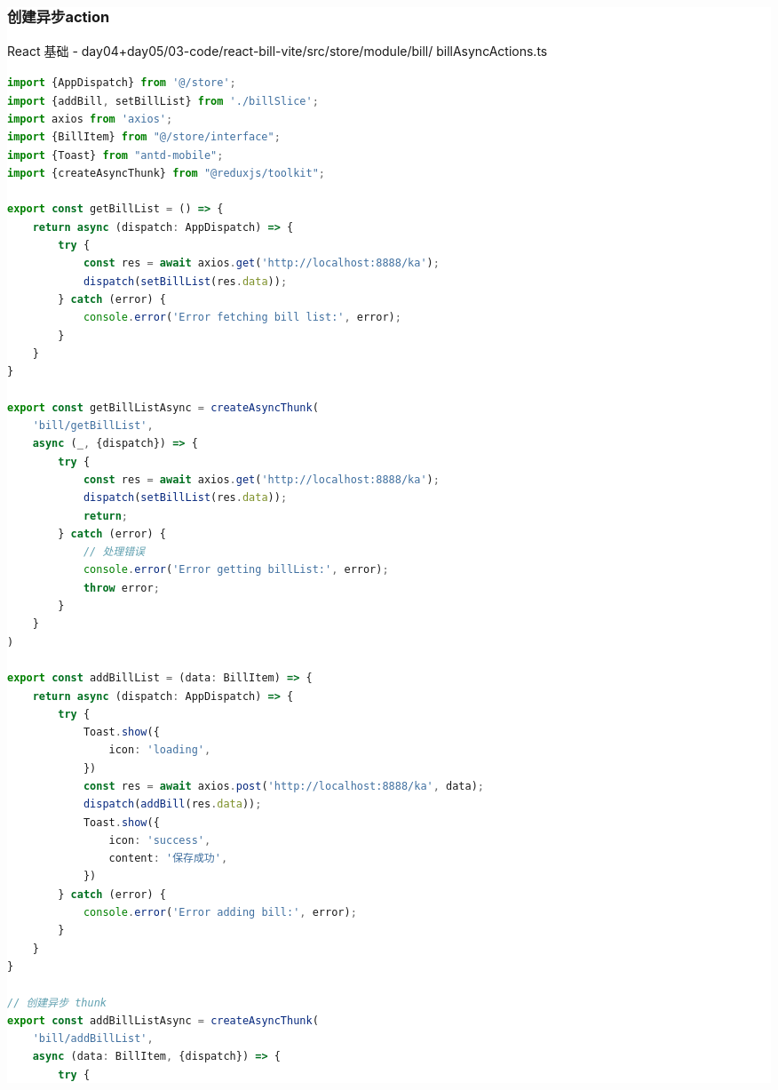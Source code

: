 ```ts

```

### 创建异步action

React 基础 - day04+day05/03-code/react-bill-vite/src/store/module/bill/ billAsyncActions.ts

```ts
import {AppDispatch} from '@/store';
import {addBill, setBillList} from './billSlice';
import axios from 'axios';
import {BillItem} from "@/store/interface";
import {Toast} from "antd-mobile";
import {createAsyncThunk} from "@reduxjs/toolkit";

export const getBillList = () => {
    return async (dispatch: AppDispatch) => {
        try {
            const res = await axios.get('http://localhost:8888/ka');
            dispatch(setBillList(res.data));
        } catch (error) {
            console.error('Error fetching bill list:', error);
        }
    }
}

export const getBillListAsync = createAsyncThunk(
    'bill/getBillList',
    async (_, {dispatch}) => {
        try {
            const res = await axios.get('http://localhost:8888/ka');
            dispatch(setBillList(res.data));
            return;
        } catch (error) {
            // 处理错误
            console.error('Error getting billList:', error);
            throw error;
        }
    }
)

export const addBillList = (data: BillItem) => {
    return async (dispatch: AppDispatch) => {
        try {
            Toast.show({
                icon: 'loading',
            })
            const res = await axios.post('http://localhost:8888/ka', data);
            dispatch(addBill(res.data));
            Toast.show({
                icon: 'success',
                content: '保存成功',
            })
        } catch (error) {
            console.error('Error adding bill:', error);
        }
    }
}

// 创建异步 thunk
export const addBillListAsync = createAsyncThunk(
    'bill/addBillList',
    async (data: BillItem, {dispatch}) => {
        try {
```